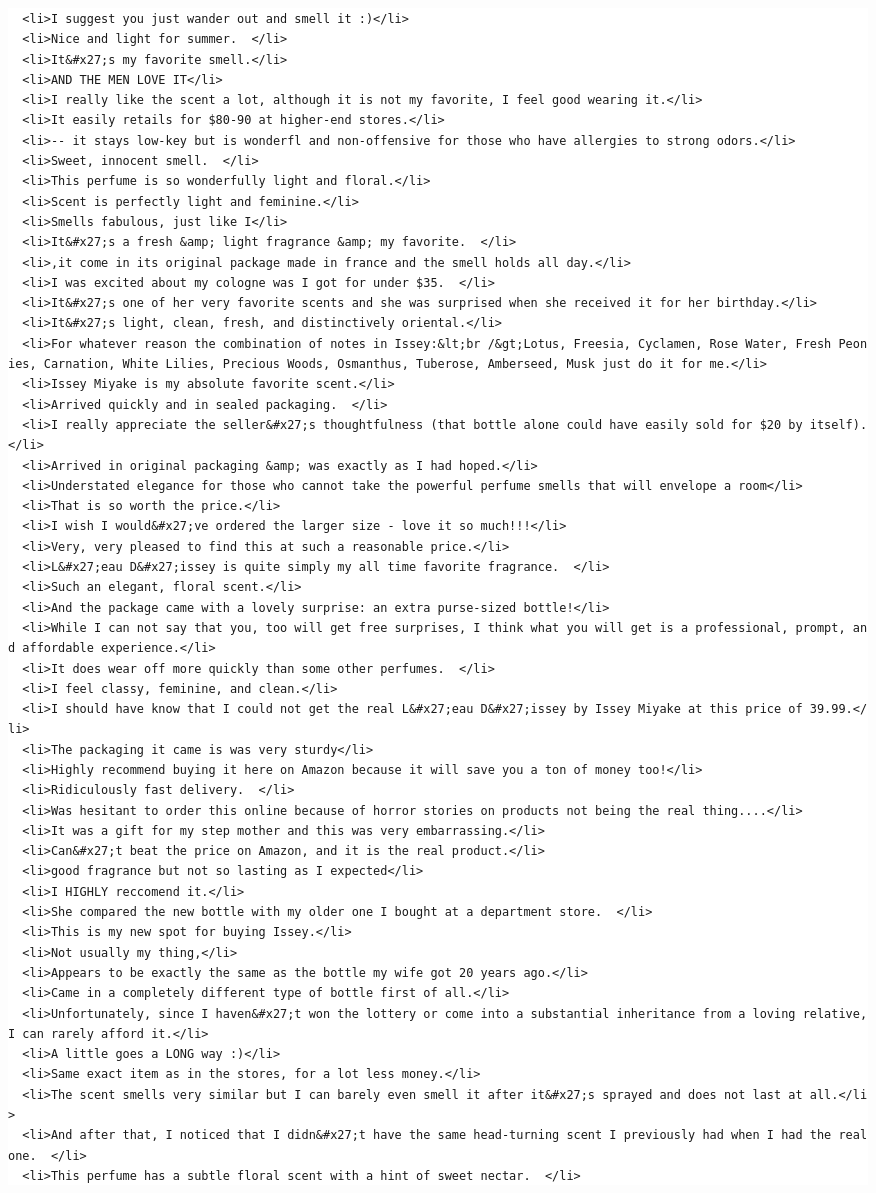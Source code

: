       <li>I suggest you just wander out and smell it :)</li>
      <li>Nice and light for summer.  </li>
      <li>It&#x27;s my favorite smell.</li>
      <li>AND THE MEN LOVE IT</li>
      <li>I really like the scent a lot, although it is not my favorite, I feel good wearing it.</li>
      <li>It easily retails for $80-90 at higher-end stores.</li>
      <li>-- it stays low-key but is wonderfl and non-offensive for those who have allergies to strong odors.</li>
      <li>Sweet, innocent smell.  </li>
      <li>This perfume is so wonderfully light and floral.</li>
      <li>Scent is perfectly light and feminine.</li>
      <li>Smells fabulous, just like I</li>
      <li>It&#x27;s a fresh &amp; light fragrance &amp; my favorite.  </li>
      <li>,it come in its original package made in france and the smell holds all day.</li>
      <li>I was excited about my cologne was I got for under $35.  </li>
      <li>It&#x27;s one of her very favorite scents and she was surprised when she received it for her birthday.</li>
      <li>It&#x27;s light, clean, fresh, and distinctively oriental.</li>
      <li>For whatever reason the combination of notes in Issey:&lt;br /&gt;Lotus, Freesia, Cyclamen, Rose Water, Fresh Peonies, Carnation, White Lilies, Precious Woods, Osmanthus, Tuberose, Amberseed, Musk just do it for me.</li>
      <li>Issey Miyake is my absolute favorite scent.</li>
      <li>Arrived quickly and in sealed packaging.  </li>
      <li>I really appreciate the seller&#x27;s thoughtfulness (that bottle alone could have easily sold for $20 by itself).</li>
      <li>Arrived in original packaging &amp; was exactly as I had hoped.</li>
      <li>Understated elegance for those who cannot take the powerful perfume smells that will envelope a room</li>
      <li>That is so worth the price.</li>
      <li>I wish I would&#x27;ve ordered the larger size - love it so much!!!</li>
      <li>Very, very pleased to find this at such a reasonable price.</li>
      <li>L&#x27;eau D&#x27;issey is quite simply my all time favorite fragrance.  </li>
      <li>Such an elegant, floral scent.</li>
      <li>And the package came with a lovely surprise: an extra purse-sized bottle!</li>
      <li>While I can not say that you, too will get free surprises, I think what you will get is a professional, prompt, and affordable experience.</li>
      <li>It does wear off more quickly than some other perfumes.  </li>
      <li>I feel classy, feminine, and clean.</li>
      <li>I should have know that I could not get the real L&#x27;eau D&#x27;issey by Issey Miyake at this price of 39.99.</li>
      <li>The packaging it came is was very sturdy</li>
      <li>Highly recommend buying it here on Amazon because it will save you a ton of money too!</li>
      <li>Ridiculously fast delivery.  </li>
      <li>Was hesitant to order this online because of horror stories on products not being the real thing....</li>
      <li>It was a gift for my step mother and this was very embarrassing.</li>
      <li>Can&#x27;t beat the price on Amazon, and it is the real product.</li>
      <li>good fragrance but not so lasting as I expected</li>
      <li>I HIGHLY reccomend it.</li>
      <li>She compared the new bottle with my older one I bought at a department store.  </li>
      <li>This is my new spot for buying Issey.</li>
      <li>Not usually my thing,</li>
      <li>Appears to be exactly the same as the bottle my wife got 20 years ago.</li>
      <li>Came in a completely different type of bottle first of all.</li>
      <li>Unfortunately, since I haven&#x27;t won the lottery or come into a substantial inheritance from a loving relative, I can rarely afford it.</li>
      <li>A little goes a LONG way :)</li>
      <li>Same exact item as in the stores, for a lot less money.</li>
      <li>The scent smells very similar but I can barely even smell it after it&#x27;s sprayed and does not last at all.</li>
      <li>And after that, I noticed that I didn&#x27;t have the same head-turning scent I previously had when I had the real one.  </li>
      <li>This perfume has a subtle floral scent with a hint of sweet nectar.  </li>
</ol>